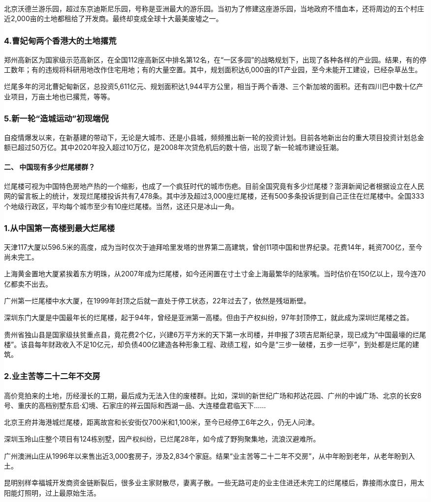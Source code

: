  <p>
  北京沃德兰游乐园，超过东京迪斯尼乐园，号称是亚洲最大的游乐园。当初为了修建这座游乐园，当地政府不惜血本，还将周边的五个村庄近2,000亩的土地都租给了开发商。最终却变成全球十大最美废墟之一。
 </p>
 <h3>
  4.曹妃甸两个香港大的土地撂荒
 </h3>
 <p>
  郑州高新区为国家级示范高新区，在全国112座高新区中排名第12名，在“一区多园”的战略规划下，出现了各种各样的产业园。结果，有的停工数年；有的违规将科研用地改作住宅用地；有的大量空置。其中，规划面积达6,000亩的IT产业园，至今未能开工建设，已经杂草丛生。
 </p>
 <p>
  烂尾多年的河北曹妃甸新区，总投资5,611亿元、规划面积达1,944平方公里，相当于两个香港、三个新加坡的面积。还有四川巴中数十亿产业项目，万亩土地也已撂荒，等等。
 </p>
 <h3>
  5.新一轮“造城运动”初现端倪
 </h3>
 <p>
  自疫情爆发以来，在新基建的带动下，无论是大城市、还是小县城，频频推出新一轮的投资计划。目前各地新出台的重大项目投资计划总金额已超过50万亿。其中2020年投入超过10万亿，是2008年次贷危机后的数十倍，出现了新一轮城市建设狂潮。
 </p>
 <h4>
  二、 中国现有多少烂尾楼群？
 </h4>
 <p>
  烂尾楼可视为中国特色房地产热的一个缩影，也成了一个疯狂时代的城市伤疤。目前全国究竟有多少烂尾楼？澎湃新闻记者根据设立在人民网的留言板上的统计，发现烂尾楼投诉共有7,478条。其中涉及超过3,000座烂尾楼，还有500多条投诉提到自己正住在烂尾楼中。全国333个地级行政区，平均每个城市至少有10座烂尾楼。当然，这还只是冰山一角。
 </p>
 <h3>
  1.从中国第一高楼到最大烂尾楼
 </h3>
 <p>
  天津117大厦以596.5米的高度，成为当时仅次于迪拜哈里发塔的世界第二高建筑，曾创11项中国和世界纪录。花费14年，耗资700亿，至今尚未完工。
 </p>
 <p>
  上海黄金置地大厦紧挨着东方明珠，从2007年成为烂尾楼，如今还闲置在寸土寸金上海最繁华的陆家嘴。当时估价在150亿以上，现今连70亿都卖不出去。
 </p>
 <p>
  广州第一烂尾楼中水大厦，在1999年封顶之后就一直处于停工状态，22年过去了，依然是残垣断壁。
 </p>
 <p>
  深圳东门大厦是中国最年长的烂尾楼，起于94年，曾经是亚洲第一高楼。但由于产权纠纷，97年封顶停工，就此成为深圳烂尾楼之首。
 </p>
 <p>
  贵州省独山县是国家级扶贫重点县，竟花费2个亿，兴建6万平方米的天下第一水司楼，并申报了3项吉尼斯纪录，现已成为“中国最壕的烂尾楼”。该县每年财政收入不足10亿元，却负债400亿建造各种形象工程、政绩工程，如今是“三步一破楼，五步一烂亭”，到处都是烂尾的建筑。
 </p>
 <h3>
  2.业主苦等二十二年不交房
 </h3>
 <p>
  高价竞拍来的土地，历经漫长的工期，最后成为无法入住的废楼群。比如，深圳的新世纪广场和邦达花园、广州的中诚广场、北京的长安8号、重庆的高档别墅东启·幻境、石家庄的祥云国际和西湖一品、大连楼盘君临天下……
 </p>
 <p>
  北京王府井海港城烂尾楼，距离故宫和长安街仅700米和1,100米，至今已经停工6年之久，仍无人问津。
 </p>
 <p>
  深圳玉玲山庄整个项目有124栋别墅，因产权纠纷，已烂尾28年，如今成了野狗聚集地，流浪汉避难所。
 </p>
 <p>
  广州澳洲山庄从1996年以来售出近3,000套房子，涉及2,834个家庭。结果“业主苦等二十二年不交房”，从中年盼到老年，从老年盼到入土。
 </p>
 <p>
  昆明别样幸福城开发商资金链断裂后，很多业主家财散尽，妻离子散。一些无路可走的业主住进还未完工的烂尾楼后，靠接雨水度日，用太阳能灯照明，过上最原始生活。